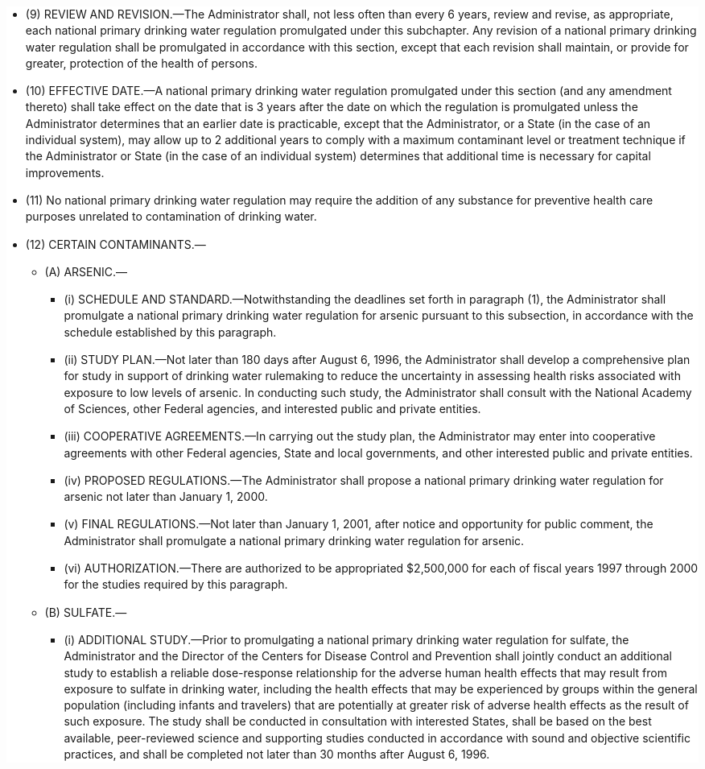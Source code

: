 * (9) REVIEW AND REVISION.—The Administrator shall, not less often than every 6 years, review and revise, as appropriate, each national primary drinking water regulation promulgated under this subchapter. Any revision of a national primary drinking water regulation shall be promulgated in accordance with this section, except that each revision shall maintain, or provide for greater, protection of the health of persons.

* (10) EFFECTIVE DATE.—A national primary drinking water regulation promulgated under this section (and any amendment thereto) shall take effect on the date that is 3 years after the date on which the regulation is promulgated unless the Administrator determines that an earlier date is practicable, except that the Administrator, or a State (in the case of an individual system), may allow up to 2 additional years to comply with a maximum contaminant level or treatment technique if the Administrator or State (in the case of an individual system) determines that additional time is necessary for capital improvements.

* (11) No national primary drinking water regulation may require the addition of any substance for preventive health care purposes unrelated to contamination of drinking water.

* (12) CERTAIN CONTAMINANTS.—

  * (A) ARSENIC.—

    * (i) SCHEDULE AND STANDARD.—Notwithstanding the deadlines set forth in paragraph (1), the Administrator shall promulgate a national primary drinking water regulation for arsenic pursuant to this subsection, in accordance with the schedule established by this paragraph.

    * (ii) STUDY PLAN.—Not later than 180 days after August 6, 1996, the Administrator shall develop a comprehensive plan for study in support of drinking water rulemaking to reduce the uncertainty in assessing health risks associated with exposure to low levels of arsenic. In conducting such study, the Administrator shall consult with the National Academy of Sciences, other Federal agencies, and interested public and private entities.

    * (iii) COOPERATIVE AGREEMENTS.—In carrying out the study plan, the Administrator may enter into cooperative agreements with other Federal agencies, State and local governments, and other interested public and private entities.

    * (iv) PROPOSED REGULATIONS.—The Administrator shall propose a national primary drinking water regulation for arsenic not later than January 1, 2000.

    * (v) FINAL REGULATIONS.—Not later than January 1, 2001, after notice and opportunity for public comment, the Administrator shall promulgate a national primary drinking water regulation for arsenic.

    * (vi) AUTHORIZATION.—There are authorized to be appropriated $2,500,000 for each of fiscal years 1997 through 2000 for the studies required by this paragraph.


  * (B) SULFATE.—

    * (i) ADDITIONAL STUDY.—Prior to promulgating a national primary drinking water regulation for sulfate, the Administrator and the Director of the Centers for Disease Control and Prevention shall jointly conduct an additional study to establish a reliable dose-response relationship for the adverse human health effects that may result from exposure to sulfate in drinking water, including the health effects that may be experienced by groups within the general population (including infants and travelers) that are potentially at greater risk of adverse health effects as the result of such exposure. The study shall be conducted in consultation with interested States, shall be based on the best available, peer-reviewed science and supporting studies conducted in accordance with sound and objective scientific practices, and shall be completed not later than 30 months after August 6, 1996.
